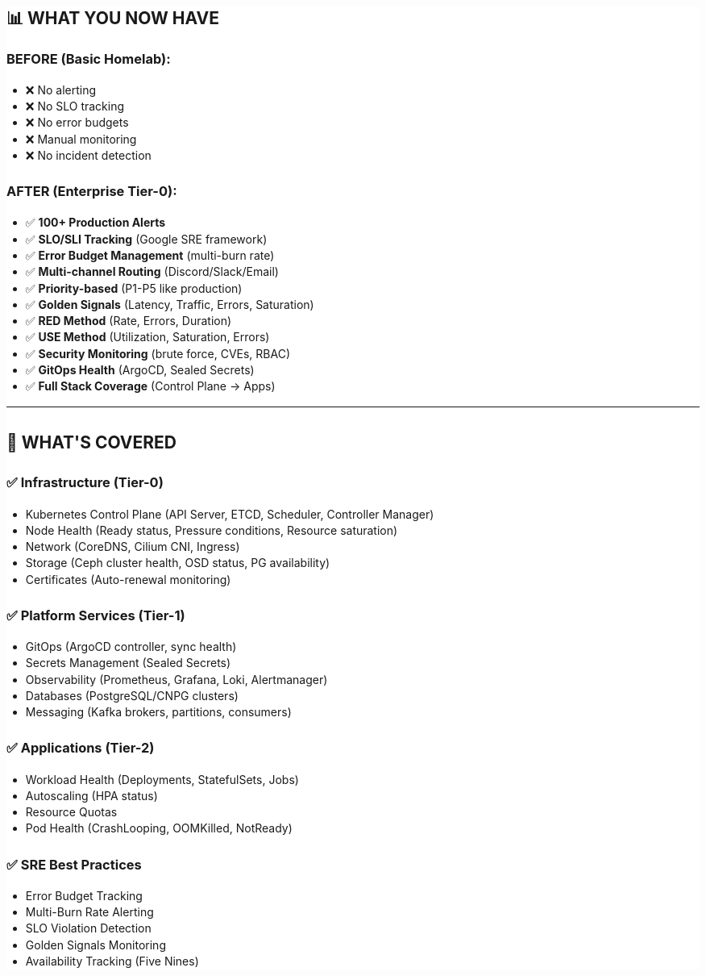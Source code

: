 
## 📊 WHAT YOU NOW HAVE

### **BEFORE** (Basic Homelab):
- ❌ No alerting
- ❌ No SLO tracking
- ❌ No error budgets
- ❌ Manual monitoring
- ❌ No incident detection

### **AFTER** (Enterprise Tier-0):
- ✅ **100+ Production Alerts**
- ✅ **SLO/SLI Tracking** (Google SRE framework)
- ✅ **Error Budget Management** (multi-burn rate)
- ✅ **Multi-channel Routing** (Discord/Slack/Email)
- ✅ **Priority-based** (P1-P5 like production)
- ✅ **Golden Signals** (Latency, Traffic, Errors, Saturation)
- ✅ **RED Method** (Rate, Errors, Duration)
- ✅ **USE Method** (Utilization, Saturation, Errors)
- ✅ **Security Monitoring** (brute force, CVEs, RBAC)
- ✅ **GitOps Health** (ArgoCD, Sealed Secrets)
- ✅ **Full Stack Coverage** (Control Plane → Apps)

---

## 🎯 WHAT'S COVERED

### ✅ **Infrastructure (Tier-0)**
- Kubernetes Control Plane (API Server, ETCD, Scheduler, Controller Manager)
- Node Health (Ready status, Pressure conditions, Resource saturation)
- Network (CoreDNS, Cilium CNI, Ingress)
- Storage (Ceph cluster health, OSD status, PG availability)
- Certificates (Auto-renewal monitoring)

### ✅ **Platform Services (Tier-1)**
- GitOps (ArgoCD controller, sync health)
- Secrets Management (Sealed Secrets)
- Observability (Prometheus, Grafana, Loki, Alertmanager)
- Databases (PostgreSQL/CNPG clusters)
- Messaging (Kafka brokers, partitions, consumers)

### ✅ **Applications (Tier-2)**
- Workload Health (Deployments, StatefulSets, Jobs)
- Autoscaling (HPA status)
- Resource Quotas
- Pod Health (CrashLooping, OOMKilled, NotReady)

### ✅ **SRE Best Practices**
- Error Budget Tracking
- Multi-Burn Rate Alerting
- SLO Violation Detection
- Golden Signals Monitoring
- Availability Tracking (Five Nines)

